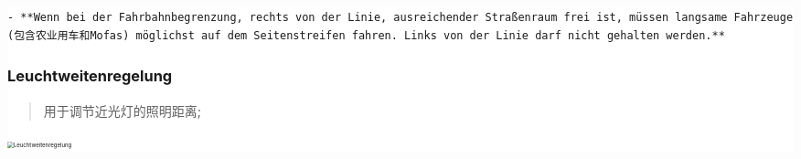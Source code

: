     - **Wenn bei der Fahrbahnbegrenzung, rechts von der Linie, ausreichender Straßenraum frei ist, müssen langsame Fahrzeuge(包含农业用车和Mofas) möglichst auf dem Seitenstreifen fahren. Links von der Linie darf nicht gehalten werden.**

### Leuchtweitenregelung

>   用于调节近光灯的照明距离;

<img src="https://cdn.jsdelivr.net/gh/Wolfxin/MyPicGo/img/202206041831879.jpg" alt="Leuchtweitenregelung" style="zoom:43%;" />




